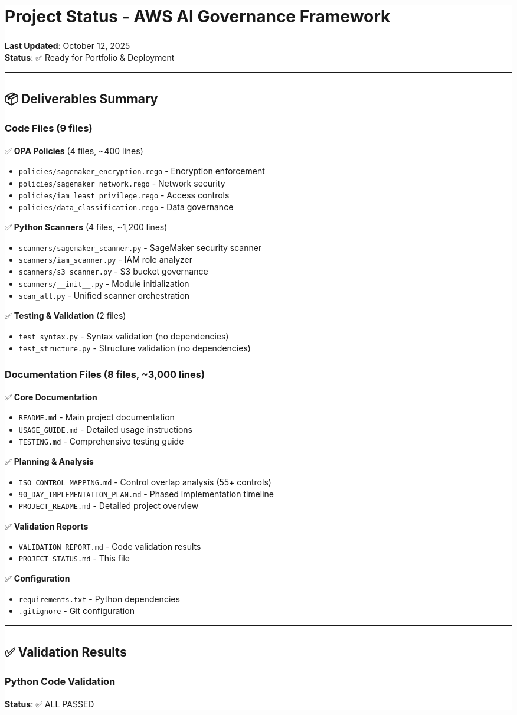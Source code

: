 # Project Status - AWS AI Governance Framework

**Last Updated**: October 12, 2025  
**Status**: ✅ Ready for Portfolio & Deployment

---

## 📦 Deliverables Summary

### Code Files (9 files)
✅ **OPA Policies** (4 files, ~400 lines)
- `policies/sagemaker_encryption.rego` - Encryption enforcement
- `policies/sagemaker_network.rego` - Network security
- `policies/iam_least_privilege.rego` - Access controls
- `policies/data_classification.rego` - Data governance

✅ **Python Scanners** (4 files, ~1,200 lines)
- `scanners/sagemaker_scanner.py` - SageMaker security scanner
- `scanners/iam_scanner.py` - IAM role analyzer
- `scanners/s3_scanner.py` - S3 bucket governance
- `scanners/__init__.py` - Module initialization
- `scan_all.py` - Unified scanner orchestration

✅ **Testing & Validation** (2 files)
- `test_syntax.py` - Syntax validation (no dependencies)
- `test_structure.py` - Structure validation (no dependencies)

### Documentation Files (8 files, ~3,000 lines)
✅ **Core Documentation**
- `README.md` - Main project documentation
- `USAGE_GUIDE.md` - Detailed usage instructions
- `TESTING.md` - Comprehensive testing guide

✅ **Planning & Analysis**
- `ISO_CONTROL_MAPPING.md` - Control overlap analysis (55+ controls)
- `90_DAY_IMPLEMENTATION_PLAN.md` - Phased implementation timeline
- `PROJECT_README.md` - Detailed project overview

✅ **Validation Reports**
- `VALIDATION_REPORT.md` - Code validation results
- `PROJECT_STATUS.md` - This file

✅ **Configuration**
- `requirements.txt` - Python dependencies
- `.gitignore` - Git configuration

---

## ✅ Validation Results

### Python Code Validation
**Status**: ✅ ALL PASSED
